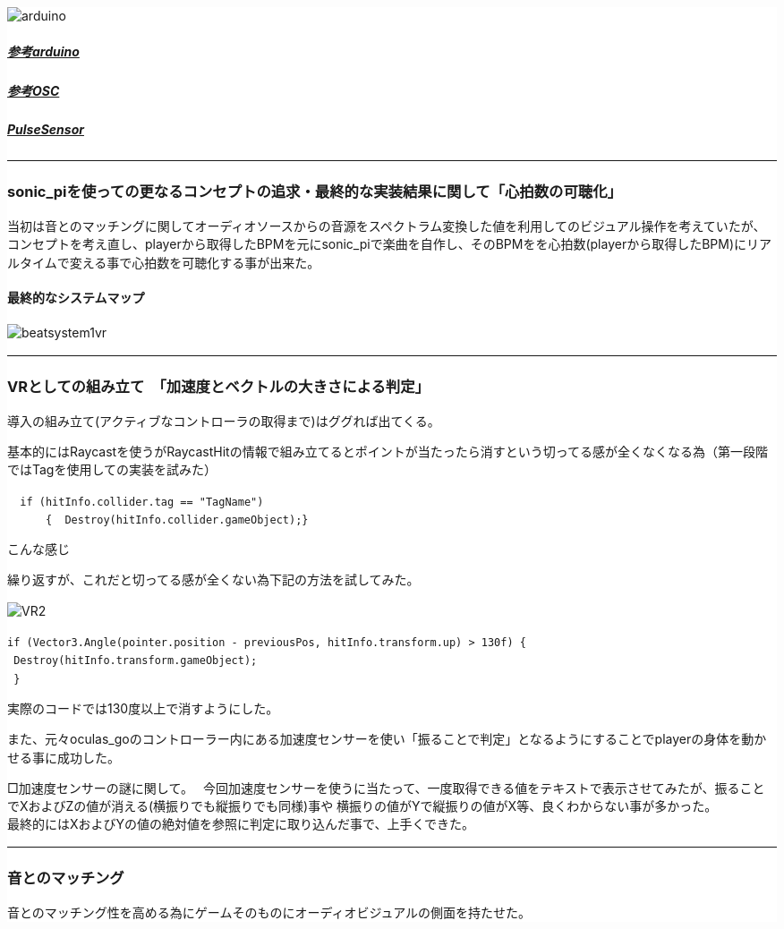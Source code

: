  <img width="368" alt="arduino" src="https://user-images.githubusercontent.com/43961147/63151672-fc9d7f00-c044-11e9-80af-c405550c5f5c.png">
 
 ##### [参考arduino](http://rikoubou.hatenablog.com/entry/2018/01/16/175113)
 ##### [参考OSC]( http://tips.hecomi.com/entry/2017/08/20/193823)
##### [PulseSensor]( https://pulsesensor.com)

***

### sonic_piを使っての更なるコンセプトの追求・最終的な実装結果に関して「心拍数の可聴化」

当初は音とのマッチングに関してオーディオソースからの音源をスペクトラム変換した値を利用してのビジュアル操作を考えていたが、コンセプトを考え直し、playerから取得したBPMを元にsonic_piで楽曲を自作し、そのBPMをを心拍数(playerから取得したBPM)にリアルタイムで変える事で心拍数を可聴化する事が出来た。

#### 最終的なシステムマップ

<img width="759" alt="beatsystem1vr" src="https://user-images.githubusercontent.com/43961147/63763811-7284ce80-c900-11e9-80ca-ea99765bd603.png">


***

### VRとしての組み立て　「加速度とベクトルの大きさによる判定」

導入の組み立て(アクティブなコントローラの取得まで)はググれば出てくる。  

基本的にはRaycastを使うがRaycastHitの情報で組み立てるとポイントが当たったら消すという切ってる感が全くなくなる為（第一段階ではTagを使用しての実装を試みた）

      if (hitInfo.collider.tag == "TagName")
          {  Destroy(hitInfo.collider.gameObject);}
        
        
  こんな感じ  
  
  繰り返すが、これだと切ってる感が全くない為下記の方法を試してみた。

<img width="400" alt="VR2" src="https://user-images.githubusercontent.com/43961147/61995139-0de71180-b0bf-11e9-99f0-61f2abe626f0.png">

    if (Vector3.Angle(pointer.position - previousPos, hitInfo.transform.up) > 130f) { 
     Destroy(hitInfo.transform.gameObject);
     }
 
 実際のコードでは130度以上で消すようにした。  
 
 また、元々oculas_goのコントローラー内にある加速度センサーを使い「振ることで判定」となるようにすることでplayerの身体を動かせる事に成功した。
 
 □加速度センサーの謎に関して。　
 今回加速度センサーを使うに当たって、一度取得できる値をテキストで表示させてみたが、振ることでXおよびZの値が消える(横振りでも縦振りでも同様)事や
 横振りの値がYで縦振りの値がX等、良くわからない事が多かった。  
 最終的にはXおよびYの値の絶対値を参照に判定に取り込んだ事で、上手くできた。
 
 ***
 
 ### 音とのマッチング　
 
 音とのマッチング性を高める為にゲームそのものにオーディオビジュアルの側面を持たせた。　　
